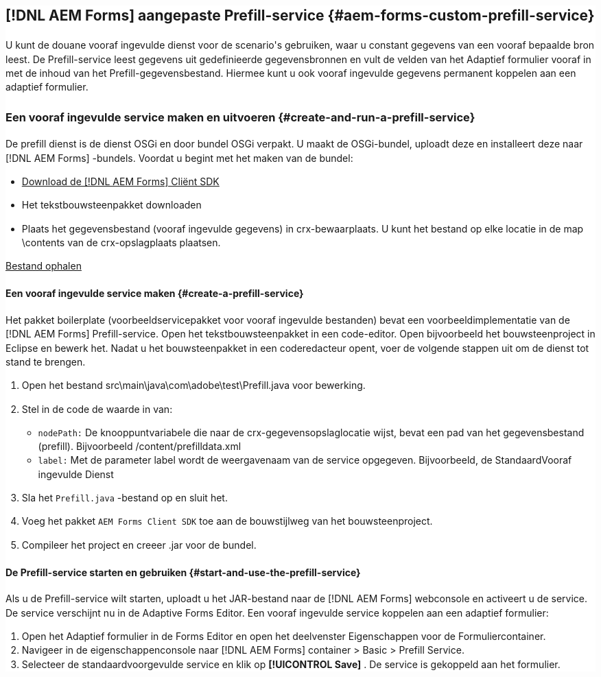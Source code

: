 ## [!DNL AEM Forms] aangepaste Prefill-service {#aem-forms-custom-prefill-service}

U kunt de douane vooraf ingevulde dienst voor de scenario&#39;s gebruiken, waar u constant gegevens van een vooraf bepaalde bron leest. De Prefill-service leest gegevens uit gedefinieerde gegevensbronnen en vult de velden van het Adaptief formulier vooraf in met de inhoud van het Prefill-gegevensbestand. Hiermee kunt u ook vooraf ingevulde gegevens permanent koppelen aan een adaptief formulier.

### Een vooraf ingevulde service maken en uitvoeren {#create-and-run-a-prefill-service}

De prefill dienst is de dienst OSGi en door bundel OSGi verpakt. U maakt de OSGi-bundel, uploadt deze en installeert deze naar [!DNL AEM Forms] -bundels. Voordat u begint met het maken van de bundel:

- [ Download de  [!DNL AEM Forms]  Cliënt SDK ](https://helpx.adobe.com/nl/aem-forms/kb/aem-forms-releases.html)
- Het tekstbouwsteenpakket downloaden

- Plaats het gegevensbestand (vooraf ingevulde gegevens) in crx-bewaarplaats. U kunt het bestand op elke locatie in de map \contents van de crx-opslagplaats plaatsen.

[Bestand ophalen](assets/prefill-sumbit-xmlsandcontentpackage.zip)

#### Een vooraf ingevulde service maken {#create-a-prefill-service}

Het pakket boilerplate (voorbeeldservicepakket voor vooraf ingevulde bestanden) bevat een voorbeeldimplementatie van de [!DNL AEM Forms] Prefill-service. Open het tekstbouwsteenpakket in een code-editor. Open bijvoorbeeld het bouwsteenproject in Eclipse en bewerk het. Nadat u het bouwsteenpakket in een coderedacteur opent, voer de volgende stappen uit om de dienst tot stand te brengen.

1. Open het bestand src\main\java\com\adobe\test\Prefill.java voor bewerking.
1. Stel in de code de waarde in van:

   - `nodePath:` De knooppuntvariabele die naar de crx-gegevensopslaglocatie wijst, bevat een pad van het gegevensbestand (prefill). Bijvoorbeeld /content/prefilldata.xml
   - `label:` Met de parameter label wordt de weergavenaam van de service opgegeven. Bijvoorbeeld, de StandaardVooraf ingevulde Dienst

1. Sla het `Prefill.java` -bestand op en sluit het.
1. Voeg het pakket `AEM Forms Client SDK` toe aan de bouwstijlweg van het bouwsteenproject.
1. Compileer het project en creeer .jar voor de bundel.

#### De Prefill-service starten en gebruiken {#start-and-use-the-prefill-service}

Als u de Prefill-service wilt starten, uploadt u het JAR-bestand naar de [!DNL AEM Forms] webconsole en activeert u de service. De service verschijnt nu in de Adaptive Forms Editor. Een vooraf ingevulde service koppelen aan een adaptief formulier:

1. Open het Adaptief formulier in de Forms Editor en open het deelvenster Eigenschappen voor de Formuliercontainer.
1. Navigeer in de eigenschappenconsole naar [!DNL AEM Forms] container > Basic > Prefill Service.
1. Selecteer de standaardvoorgevulde service en klik op **[!UICONTROL Save]** . De service is gekoppeld aan het formulier.

